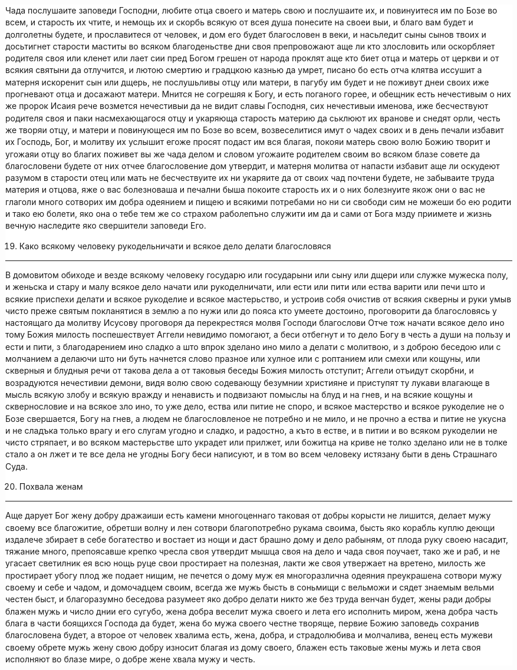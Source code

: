 Чада послушаите заповеди Господни, любите отца своего и матерь свою и послушаите их, и повинуитеся им по Бозе во всем, и старость их чтите, и немощь их и скорбь всякую от всея душа понесите на своеи выи, и благо вам будет и долголетны будете, и прославитеся от человек, и дом его будет благословен в веки, и насьледит сыны сынов твоих и досьтигнет старости маститы во всяком благоденьстве дни своя препровожают аще ли кто злословить или оскорбляет родителя своя или кленет или лает сии пред Богом грешен от народа проклят аще кто биет отца и матерь от церкви и от всякия святыни да отлучится, и лютою смертию и градцкою казнью да умрет, писано бо есть отча клятва иссушит а матерня искоренит сын или дщерь, не послушьливы отцу или матери, в пагубу им будет и не поживут днеи своих иже прогневают отца и досажают матери. Мнится не согрешяя к Богу, и есть поганого горее, и обещник есть нечестивым о них же пророк Исаия рече возмется нечестивыи да не видит славы Господня, сих нечестивыи именова, иже бесчествуют родителя своя и паки насмехающагося отцу и укаряюща старость материю да ськлюют их вранове и снедят орли, честь же творяи отцу, и матери и повинующеся им по Бозе во всем, возвеселитися имут о чадех своих и в день печали избавит их Господь, Бог, и молитву их услышит егоже просят подаст им вся благая, покояи матерь свою волю Божию творит и угожаяи отцу во благих поживет вы же чада делом и словом угожаите родителем своим во всяком блазе совете да благословени будете от них отчее благословение дом утвердит, и матерня молитва от напасти избавит аще ли оскудеют разумом в старости отец или мать не бесчествуите их ни укаряите да от своих чад почтени будете, не забываите труда материя и отцова, яже о вас болезноваша и печални быша покоите старость их и о них болезнуите якож они о вас не глаголи много сотворих им добра одеянием и пищею и всякими потребами но ни си свободи сим не можеши бо ею родити и тако ею болети, яко она о тебе тем же со страхом раболепъно служити им да и сами от Бога мзду приимете и жизнь вечную наследите яко свершители заповеди Его.

19. Како всякому человеку рукодельничати и всякое дело делати благословяся
---------------------------------

В домовитом обиходе и везде всякому человеку государю или государыни или сыну или дщери или служке мужеска полу, и женьска и стару и малу всякое дело начати или рукоделничати, или ести или пити или ества варити или печи што и всякие приспехи делати и всякое рукоделие и всякое мастерьство, и устроив собя очистив от всякия скверны и руки умыв чисто преже святым покланятися в землю а по нужи или до пояса кто умеете достоино, проговорити да благословясь у настоящаго да молитву Исусову проговоря да перекрестяся молвя Господи благослови Отче тож начати всякое дело ино тому Божия милость поспешествует Аггели невидимо помогают, а беси отбегнут и то дело Богу в честь а души на пользу и ести и пити, з благодарением ино сладко а што впрок зделано ино мило а делати с молитвою, и з доброю беседою или с молчанием а делаючи што ни буть начнется слово празное или хулное или с роптанием или смехи или кощуны, или скверныя и блудныя речи от такова дела а от таковыя беседы Божия милость отступит; Аггели отъидут скорбни, и возрадуются нечестивии демони, видя волю свою содевающу безумнии християне и приступят ту лукави влагающе в мысль всякую злобу и всякую вражду и ненависть и подвизают помыслы на блуд и на гнев, и на всякие кощуны и сквернословие и на всякое зло ино, то уже дело, ества или питие не споро, и всякое мастерство и всякое рукоделие не о Бозе свершается, Богу на гнев, а людем не благословленое не потребно и не мило, и не прочно а ества и питие не укусна и не сладъка только врагу и его слугам угодно и сладко, и радостно, а къто в естве, и в питии и во всяком рукоделии не чисто стряпает, и во всяком мастерьстве што украдет или прилжет, или божитца на криве не толко зделано или не в толке стало а он лжет и те все дела не угодны Богу беси написуют, и в том во всем человеку истязану быти в день Страшнаго Суда.

20. Похвала женам
---------------------------------

Аще дарует Бог жену добру дражаиши есть камени многоценнаго таковая от добры корысти не лишится, делает мужу своему все благожитие, обретши волну и лен сотвори благопотребно рукама своима, бысть яко корабль куплю деющи издалече збирает в себе богатество и востает из нощи и даст брашно дому и дело рабыням, от плода руку своею насадит, тяжание много, препоясавше крепко чресла своя утвердит мышца своя на дело и чада своя поучает, тако же и раб, и не угасает светилник ея всю нощь руце свои простирает на полезная, лакти же своя утвержает на вретено, милость же простирает убогу плод же подает нищим, не печется о дому муж ея многоразлична одеяния преукрашена сотвори мужу своему и себе и чадом, и домочадцем своим, всегда же мужь бысть в соньмищи с вельможи и сядет знаемым вельми честен быст, и благоразумно беседова разумеет яко добро делати никто же без труда венчан будет, жены ради добры блажен мужь и число днии его сугубо, жена добра веселит мужа своего и лета его исполнить миром, жена добра часть блага в части боящихся Господа да будет, жена бо мужа своего честне творяще, первие Божию заповедь сохранив благословена будет, а второе от человек хвалима есть, жена, добра, и страдолюбива и молчалива, венец есть мужеви своему обрете мужь жену свою добру износит благая из дому своего, блажен есть таковые жены мужь и лета своя исполняют во блазе мире, о добре жене хвала мужу и честь.
